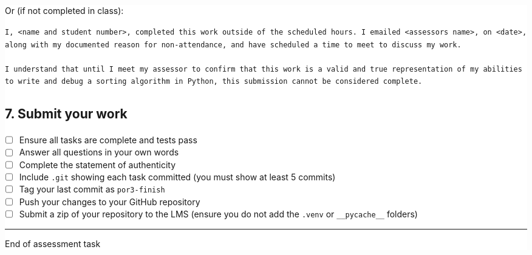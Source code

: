 Or (if not completed in class):

```text
I, <name and student number>, completed this work outside of the scheduled hours. I emailed <assessors name>, on <date>, along with my documented reason for non-attendance, and have scheduled a time to meet to discuss my work.

I understand that until I meet my assessor to confirm that this work is a valid and true representation of my abilities to write and debug a sorting algorithm in Python, this submission cannot be considered complete.

```

## 7. Submit your work

- [ ] Ensure all tasks are complete and tests pass
- [ ] Answer all questions in your own words
- [ ] Complete the statement of authenticity
- [ ] Include `.git` showing each task committed (you must show at least 5 commits)
- [ ] Tag your last commit as `por3-finish`
- [ ] Push your changes to your GitHub repository
- [ ] Submit a zip of your repository to the LMS (ensure you do not add the `.venv` or `__pycache__` folders)

---
End of assessment task
